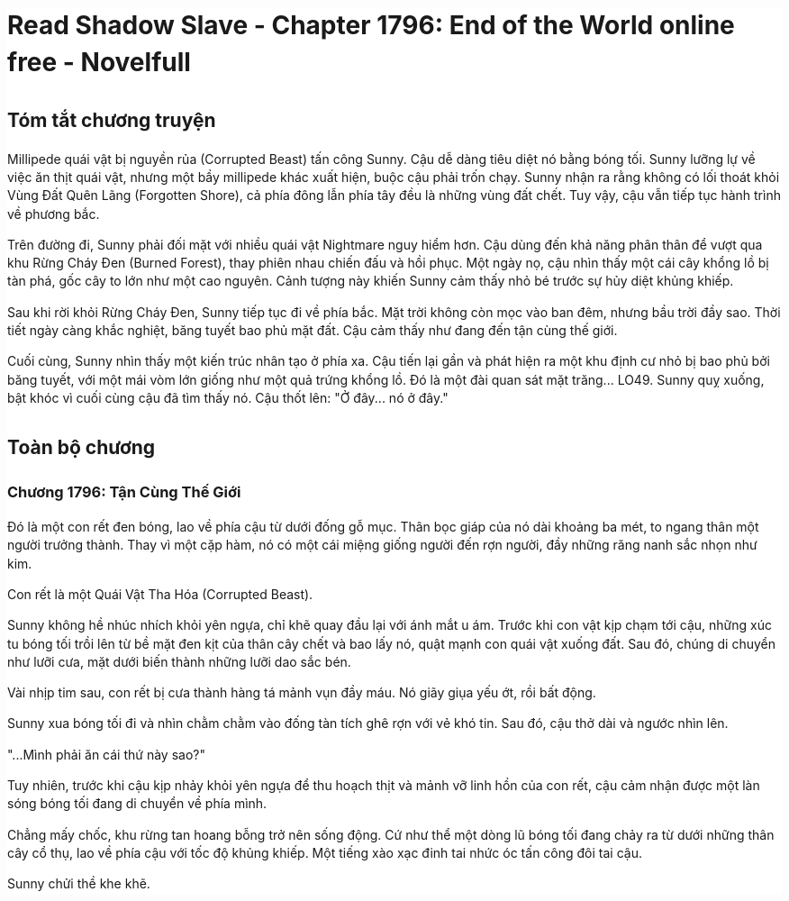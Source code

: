 # Read Shadow Slave - Chapter 1796: End of the World online free - Novelfull

## Tóm tắt chương truyện

Millipede quái vật bị nguyền rủa (Corrupted Beast) tấn công Sunny. Cậu dễ dàng tiêu diệt nó bằng bóng tối. Sunny lưỡng lự về việc ăn thịt quái vật, nhưng một bầy millipede khác xuất hiện, buộc cậu phải trốn chạy. Sunny nhận ra rằng không có lối thoát khỏi Vùng Đất Quên Lãng (Forgotten Shore), cả phía đông lẫn phía tây đều là những vùng đất chết. Tuy vậy, cậu vẫn tiếp tục hành trình về phương bắc.

Trên đường đi, Sunny phải đối mặt với nhiều quái vật Nightmare nguy hiểm hơn. Cậu dùng đến khả năng phân thân để vượt qua khu Rừng Cháy Đen (Burned Forest), thay phiên nhau chiến đấu và hồi phục. Một ngày nọ, cậu nhìn thấy một cái cây khổng lồ bị tàn phá, gốc cây to lớn như một cao nguyên. Cảnh tượng này khiến Sunny cảm thấy nhỏ bé trước sự hủy diệt khủng khiếp.

Sau khi rời khỏi Rừng Cháy Đen, Sunny tiếp tục đi về phía bắc. Mặt trời không còn mọc vào ban đêm, nhưng bầu trời đầy sao. Thời tiết ngày càng khắc nghiệt, băng tuyết bao phủ mặt đất. Cậu cảm thấy như đang đến tận cùng thế giới.

Cuối cùng, Sunny nhìn thấy một kiến trúc nhân tạo ở phía xa. Cậu tiến lại gần và phát hiện ra một khu định cư nhỏ bị bao phủ bởi băng tuyết, với một mái vòm lớn giống như một quả trứng khổng lồ. Đó là một đài quan sát mặt trăng... LO49. Sunny quỵ xuống, bật khóc vì cuối cùng cậu đã tìm thấy nó. Cậu thốt lên: "Ở đây... nó ở đây."

## Toàn bộ chương

### Chương 1796: Tận Cùng Thế Giới

Đó là một con rết đen bóng, lao về phía cậu từ dưới đống gỗ mục. Thân bọc giáp của nó dài khoảng ba mét, to ngang thân một người trưởng thành. Thay vì một cặp hàm, nó có một cái miệng giống người đến rợn người, đầy những răng nanh sắc nhọn như kim.

Con rết là một Quái Vật Tha Hóa (Corrupted Beast).

Sunny không hề nhúc nhích khỏi yên ngựa, chỉ khẽ quay đầu lại với ánh mắt u ám. Trước khi con vật kịp chạm tới cậu, những xúc tu bóng tối trồi lên từ bề mặt đen kịt của thân cây chết và bao lấy nó, quật mạnh con quái vật xuống đất. Sau đó, chúng di chuyển như lưỡi cưa, mặt dưới biến thành những lưỡi dao sắc bén.

Vài nhịp tim sau, con rết bị cưa thành hàng tá mảnh vụn đầy máu. Nó giãy giụa yếu ớt, rồi bất động.

Sunny xua bóng tối đi và nhìn chằm chằm vào đống tàn tích ghê rợn với vẻ khó tin. Sau đó, cậu thở dài và ngước nhìn lên.

"...Mình phải ăn cái thứ này sao?"

Tuy nhiên, trước khi cậu kịp nhảy khỏi yên ngựa để thu hoạch thịt và mảnh vỡ linh hồn của con rết, cậu cảm nhận được một làn sóng bóng tối đang di chuyển về phía mình.

Chẳng mấy chốc, khu rừng tan hoang bỗng trở nên sống động. Cứ như thể một dòng lũ bóng tối đang chảy ra từ dưới những thân cây cổ thụ, lao về phía cậu với tốc độ khủng khiếp. Một tiếng xào xạc đinh tai nhức óc tấn công đôi tai cậu.

Sunny chửi thề khe khẽ.
